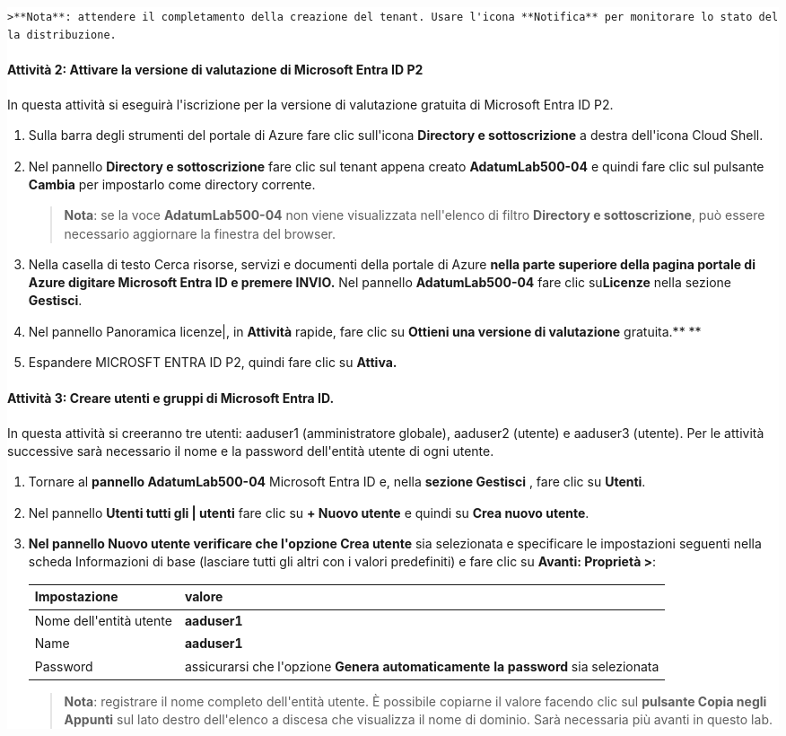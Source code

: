     >**Nota**: attendere il completamento della creazione del tenant. Usare l'icona **Notifica** per monitorare lo stato della distribuzione. 


#### Attività 2: Attivare la versione di valutazione di Microsoft Entra ID P2

In questa attività si eseguirà l'iscrizione per la versione di valutazione gratuita di Microsoft Entra ID P2. 

1. Sulla barra degli strumenti del portale di Azure fare clic sull'icona **Directory e sottoscrizione** a destra dell'icona Cloud Shell. 

2. Nel pannello **Directory e sottoscrizione** fare clic sul tenant appena creato **AdatumLab500-04** e quindi fare clic sul pulsante **Cambia** per impostarlo come directory corrente.

    >**Nota**: se la voce **AdatumLab500-04** non viene visualizzata nell'elenco di filtro **Directory e sottoscrizione**, può essere necessario aggiornare la finestra del browser.

3. Nella casella di testo Cerca risorse, servizi e documenti della portale di Azure **nella parte superiore della pagina portale di Azure digitare **Microsoft Entra ID** e premere **INVIO**.** Nel pannello **AdatumLab500-04** fare clic su**Licenze** nella sezione **Gestisci**.

4. Nel pannello Panoramica licenze\|, in **Attività** rapide, fare clic su **Ottieni una versione di valutazione** gratuita.** **

5. Espandere MICROSFT ENTRA ID P2, quindi fare clic su **Attiva.**


#### Attività 3: Creare utenti e gruppi di Microsoft Entra ID.

In questa attività si creeranno tre utenti: aaduser1 (amministratore globale), aaduser2 (utente) e aaduser3 (utente). Per le attività successive sarà necessario il nome e la password dell'entità utente di ogni utente. 

1. Tornare al **pannello AdatumLab500-04** Microsoft Entra ID e, nella **sezione Gestisci** , fare clic su **Utenti**.

2. Nel pannello **Utenti tutti gli \| utenti** fare clic su **+ Nuovo utente** e quindi su **Crea nuovo utente**. 

3. **Nel pannello Nuovo utente verificare che l'opzione **Crea utente**** sia selezionata e specificare le impostazioni seguenti nella scheda Informazioni di base (lasciare tutti gli altri con i valori predefiniti) e fare clic su **Avanti: Proprietà >**:

   |Impostazione|valore|
   |---|---|
   |Nome dell'entità utente|**aaduser1**|
   |Name|**aaduser1**|
   |Password|assicurarsi che l'opzione **Genera automaticamente la password** sia selezionata|
   
      >**Nota**: registrare il nome completo dell'entità utente. È possibile copiarne il valore facendo clic sul **pulsante Copia negli Appunti** sul lato destro dell'elenco a discesa che visualizza il nome di dominio. Sarà necessaria più avanti in questo lab.
   